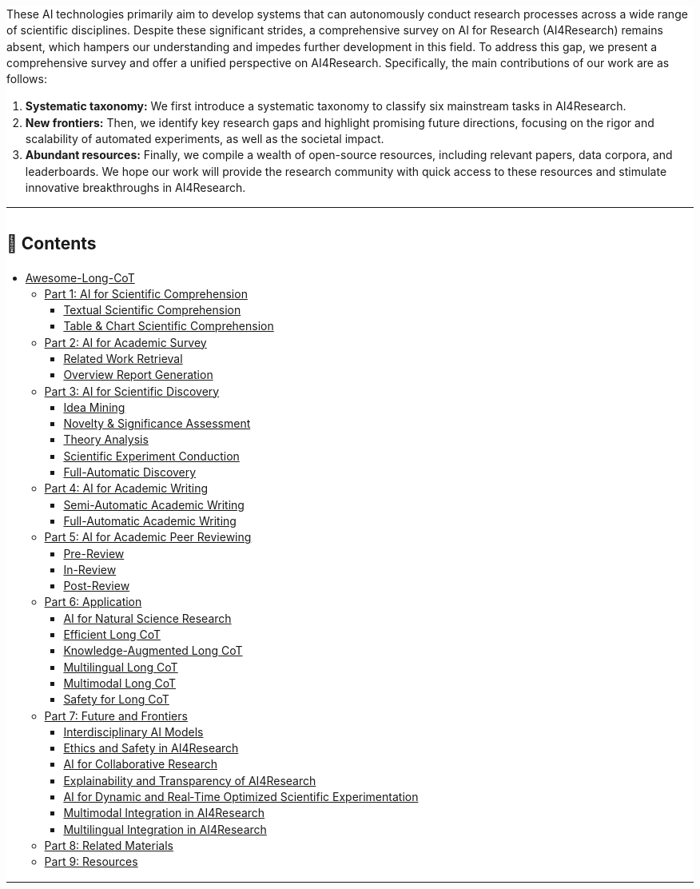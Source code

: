  These AI technologies primarily aim to develop systems that can autonomously conduct research processes across a wide range of scientific disciplines. Despite these significant strides, a comprehensive survey on AI for Research (AI4Research) remains absent, which hampers our understanding and impedes further development in this field. To address this gap, we present a comprehensive survey and offer a unified perspective on AI4Research. Specifically, the main contributions of our work are as follows:
1. **Systematic taxonomy:** We first introduce a systematic taxonomy to classify six mainstream tasks in AI4Research.
2. **New frontiers:** Then, we identify key research gaps and highlight promising future directions, focusing on the rigor and scalability of automated experiments, as well as the societal impact.
3.  **Abundant resources:** Finally, we compile a wealth of open-source resources, including relevant papers, data corpora, and leaderboards. We hope our work will provide the research community with quick access to these resources and stimulate innovative breakthroughs in AI4Research.

---


## 🔮 Contents

- [Awesome-Long-CoT](#)
  - [Part 1: AI for Scientific Comprehension](#scientific-comprehension)
    - [Textual Scientific Comprehension](#textual-scientific-comprehension)
    - [Table & Chart Scientific Comprehension](#table-chart-scientific-comprehension)
  - [Part 2: AI for Academic Survey](#academic-survey)
    - [Related Work Retrieval](#related-work-retrieval)
    - [Overview Report Generation](#overview-report-generation)
  - [Part 3: AI for Scientific Discovery](#scientific-discovery)
    - [Idea Mining](#idea-mining)
    - [Novelty & Significance Assessment](#novelty-significance-assessment)
    - [Theory Analysis](#theory-analysis)
    - [Scientific Experiment Conduction](#scientific-experiment-conduction)
    - [Full-Automatic Discovery](#full-automatic-discovery)
  - [Part 4: AI for Academic Writing](#academic-writing)
    - [Semi-Automatic Academic Writing](#semi-automatic-academic-writing)
    - [Full-Automatic Academic Writing](#full-automatic-academic-writing)
  - [Part 5: AI for Academic Peer Reviewing](#academic-peer-reviewing)
    - [Pre-Review](#pre-review)
    - [In-Review](#in-review)
    - [Post-Review](#post-review)
  - [Part 6: Application](#application)
    - [AI for Natural Science Research](#ai-for-natural-science-research)
    - [Efficient Long CoT](#efficient-long-cot)
    - [Knowledge-Augmented Long CoT](#knowledge-augmented-long-cot)
    - [Multilingual Long CoT](#multilingual-long-cot)
    - [Multimodal Long CoT](#multimodal-long-cot)
    - [Safety for Long CoT](#safety-long-cot)
  - [Part 7: Future and Frontiers](#future-and-frontiers)
    - [Interdisciplinary AI Models](#interdisciplinary-ai-models)
    - [Ethics and Safety in AI4Research](#ethics-and-safety-in-ai4research)
    - [AI for Collaborative Research](#ai-for-collaborative-research)
    - [Explainability and Transparency of AI4Research](#explainability-and-transparency-of-ai4research)
    - [AI for Dynamic and Real‑Time Optimized Scientific Experimentation](#ai-for-dynamic-and-real‑time-optimized-scientific-experimentation)
    - [Multimodal Integration in AI4Research](#multimodal-integration-in-ai4research)
    - [Multilingual Integration in AI4Research](#multilingual-integration-in-ai4research)
  - [Part 8: Related Materials](#related-materials)
  - [Part 9: Resources](#resources)

---